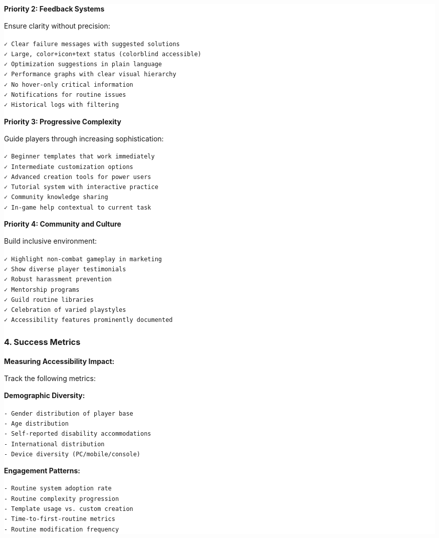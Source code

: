 **Priority 2: Feedback Systems**

Ensure clarity without precision:

```text
✓ Clear failure messages with suggested solutions
✓ Large, color+icon+text status (colorblind accessible)
✓ Optimization suggestions in plain language
✓ Performance graphs with clear visual hierarchy
✓ No hover-only critical information
✓ Notifications for routine issues
✓ Historical logs with filtering
```

**Priority 3: Progressive Complexity**

Guide players through increasing sophistication:

```text
✓ Beginner templates that work immediately
✓ Intermediate customization options
✓ Advanced creation tools for power users
✓ Tutorial system with interactive practice
✓ Community knowledge sharing
✓ In-game help contextual to current task
```

**Priority 4: Community and Culture**

Build inclusive environment:

```text
✓ Highlight non-combat gameplay in marketing
✓ Show diverse player testimonials
✓ Robust harassment prevention
✓ Mentorship programs
✓ Guild routine libraries
✓ Celebration of varied playstyles
✓ Accessibility features prominently documented
```

### 4. Success Metrics

**Measuring Accessibility Impact:**

Track the following metrics:

**Demographic Diversity:**
```text
- Gender distribution of player base
- Age distribution
- Self-reported disability accommodations
- International distribution
- Device diversity (PC/mobile/console)
```

**Engagement Patterns:**
```text
- Routine system adoption rate
- Routine complexity progression
- Template usage vs. custom creation
- Time-to-first-routine metrics
- Routine modification frequency
```

